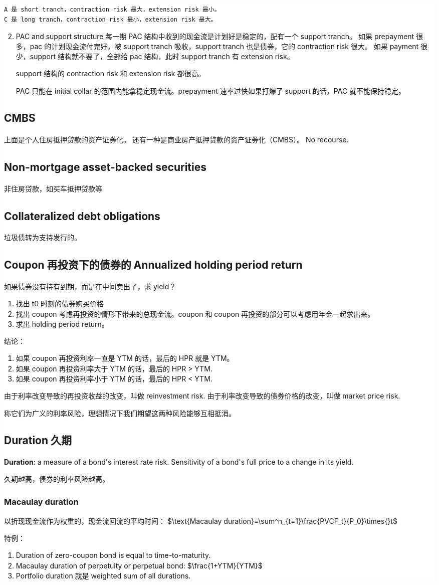     A 是 short tranch，contraction risk 最大，extension risk 最小。
    C 是 long tranch，contraction risk 最小，extension risk 最大。
    
2. PAC and support structure
    每一期 PAC 结构中收到的现金流是计划好是稳定的，配有一个 support tranch。
    如果 prepayment 很多，pac 的计划现金流付完好，被 support tranch 吸收，support tranch 也是债券，它的 contraction risk 很大。
    如果 payment 很少，support 结构就不要了，全部给 pac 结构，此时 support tranch 有 extension risk。
    
    support 结构的 contraction risk 和 extension risk 都很高。
    
    PAC 只能在 initial collar 的范围内能拿稳定现金流。prepayment 速率过快如果打爆了 support 的话，PAC 就不能保持稳定。

## CMBS
上面是个人住房抵押贷款的资产证券化。
还有一种是商业房产抵押贷款的资产证券化（CMBS）。
No recourse.
    
## Non-mortgage asset-backed securities
非住房贷款，如买车抵押贷款等

## Collateralized debt obligations
垃圾债转为支持发行的。

## Coupon 再投资下的债券的 Annualized holding period return
如果债券没有持有到期，而是在中间卖出了，求 yield？
1. 找出 t0 时刻的债券购买价格
2. 找出 coupon 考虑再投资的情形下带来的总现金流。coupon 和 coupon 再投资的部分可以考虑用年金一起求出来。
3. 求出 holding period return。

结论：
1. 如果 coupon 再投资利率一直是 YTM 的话，最后的 HPR 就是 YTM。
2. 如果 coupon 再投资利率大于 YTM 的话，最后的 HPR > YTM.
3. 如果 coupon 再投资利率小于 YTM 的话，最后的 HPR < YTM.

由于利率改变导致的再投资收益的改变，叫做 reinvestment risk.
由于利率改变导致的债券价格的改变，叫做 market price risk.

称它们为广义的利率风险，理想情况下我们期望这两种风险能够互相抵消。

## Duration 久期
**Duration**: a measure of a bond's interest rate risk. Sensitivity of a bond's full price to a change in its yield.

久期越高，债券的利率风险越高。

### Macaulay duration
以折现现金流作为权重的，现金流回流的平均时间：
$\text{Macaulay duration}=\sum^n_{t=1}\frac{PVCF_t}{P_0}\times{}t$

特例：
1. Duration of zero-coupon bond is equal to time-to-maturity.
2. Macaulay duration of perpetuity or perpetual bond: $\frac{1+YTM}{YTM}$
3. Portfolio duration 就是 weighted sum of all durations.

